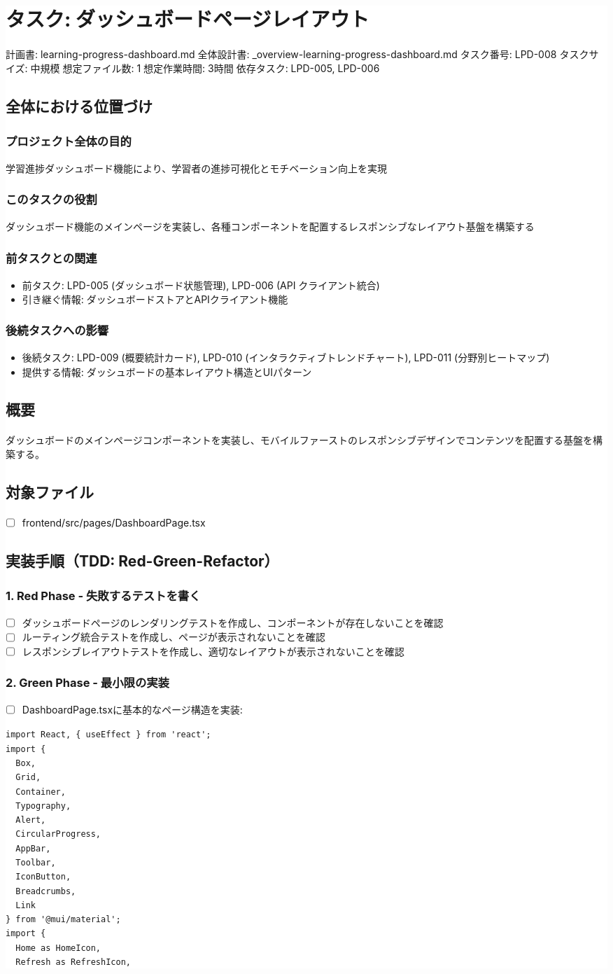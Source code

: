 # タスク: ダッシュボードページレイアウト

計画書: learning-progress-dashboard.md
全体設計書: _overview-learning-progress-dashboard.md
タスク番号: LPD-008
タスクサイズ: 中規模
想定ファイル数: 1
想定作業時間: 3時間
依存タスク: LPD-005, LPD-006

## 全体における位置づけ
### プロジェクト全体の目的
学習進捗ダッシュボード機能により、学習者の進捗可視化とモチベーション向上を実現

### このタスクの役割
ダッシュボード機能のメインページを実装し、各種コンポーネントを配置するレスポンシブなレイアウト基盤を構築する

### 前タスクとの関連
- 前タスク: LPD-005 (ダッシュボード状態管理), LPD-006 (API クライアント統合)
- 引き継ぐ情報: ダッシュボードストアとAPIクライアント機能

### 後続タスクへの影響
- 後続タスク: LPD-009 (概要統計カード), LPD-010 (インタラクティブトレンドチャート), LPD-011 (分野別ヒートマップ)
- 提供する情報: ダッシュボードの基本レイアウト構造とUIパターン

## 概要
ダッシュボードのメインページコンポーネントを実装し、モバイルファーストのレスポンシブデザインでコンテンツを配置する基盤を構築する。

## 対象ファイル
- [ ] frontend/src/pages/DashboardPage.tsx

## 実装手順（TDD: Red-Green-Refactor）

### 1. **Red Phase - 失敗するテストを書く**
   - [ ] ダッシュボードページのレンダリングテストを作成し、コンポーネントが存在しないことを確認
   - [ ] ルーティング統合テストを作成し、ページが表示されないことを確認
   - [ ] レスポンシブレイアウトテストを作成し、適切なレイアウトが表示されないことを確認

### 2. **Green Phase - 最小限の実装**
   - [ ] DashboardPage.tsxに基本的なページ構造を実装:
   ```tsx
   import React, { useEffect } from 'react';
   import {
     Box,
     Grid,
     Container,
     Typography,
     Alert,
     CircularProgress,
     AppBar,
     Toolbar,
     IconButton,
     Breadcrumbs,
     Link
   } from '@mui/material';
   import {
     Home as HomeIcon,
     Refresh as RefreshIcon,
   ```